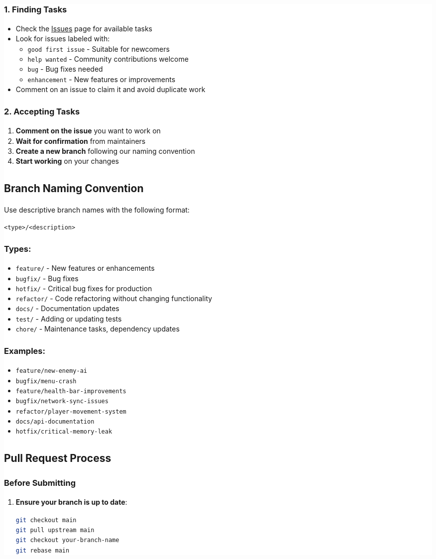 ### 1. Finding Tasks

- Check the [Issues](https://github.com/rodd-oss/gigabah/issues) page for available tasks
- Look for issues labeled with:
  - `good first issue` - Suitable for newcomers
  - `help wanted` - Community contributions welcome
  - `bug` - Bug fixes needed
  - `enhancement` - New features or improvements
- Comment on an issue to claim it and avoid duplicate work

### 2. Accepting Tasks

1. **Comment on the issue** you want to work on
2. **Wait for confirmation** from maintainers
3. **Create a new branch** following our naming convention
4. **Start working** on your changes

## Branch Naming Convention

Use descriptive branch names with the following format:

```
<type>/<description>
```

### Types:

- `feature/` - New features or enhancements
- `bugfix/` - Bug fixes
- `hotfix/` - Critical bug fixes for production
- `refactor/` - Code refactoring without changing functionality
- `docs/` - Documentation updates
- `test/` - Adding or updating tests
- `chore/` - Maintenance tasks, dependency updates

### Examples:

- `feature/new-enemy-ai`
- `bugfix/menu-crash`
- `feature/health-bar-improvements`
- `bugfix/network-sync-issues`
- `refactor/player-movement-system`
- `docs/api-documentation`
- `hotfix/critical-memory-leak`

## Pull Request Process

### Before Submitting

1. **Ensure your branch is up to date**:

   ```bash
   git checkout main
   git pull upstream main
   git checkout your-branch-name
   git rebase main
   ```
